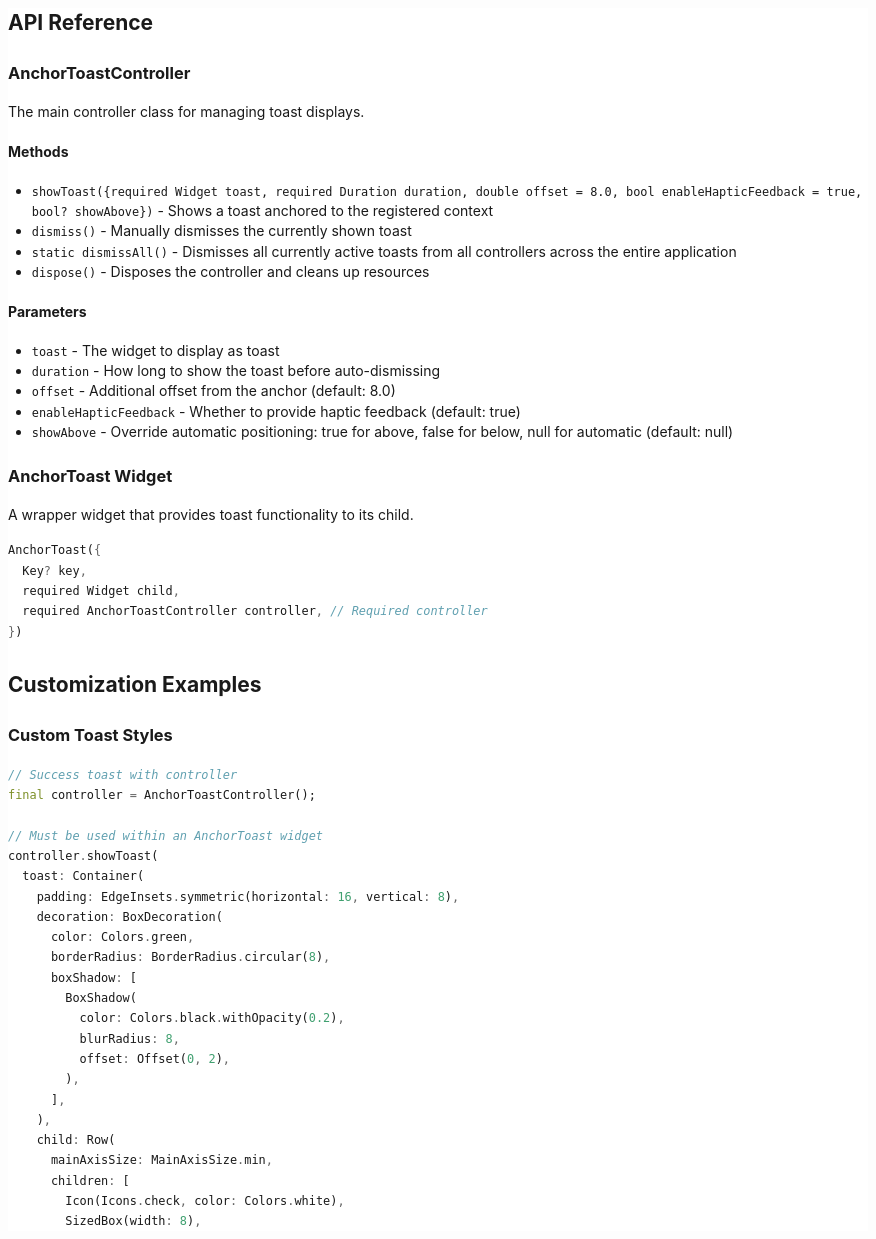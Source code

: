 ## API Reference

### AnchorToastController

The main controller class for managing toast displays.

#### Methods

- `showToast({required Widget toast, required Duration duration, double offset = 8.0, bool enableHapticFeedback = true, bool? showAbove})` - Shows a toast anchored to the registered context
- `dismiss()` - Manually dismisses the currently shown toast
- `static dismissAll()` - Dismisses all currently active toasts from all controllers across the entire application
- `dispose()` - Disposes the controller and cleans up resources

#### Parameters

- `toast` - The widget to display as toast
- `duration` - How long to show the toast before auto-dismissing
- `offset` - Additional offset from the anchor (default: 8.0)
- `enableHapticFeedback` - Whether to provide haptic feedback (default: true)
- `showAbove` - Override automatic positioning: true for above, false for below, null for automatic (default: null)

### AnchorToast Widget

A wrapper widget that provides toast functionality to its child.

```dart
AnchorToast({
  Key? key,
  required Widget child,
  required AnchorToastController controller, // Required controller
})
```

## Customization Examples

### Custom Toast Styles

```dart
// Success toast with controller
final controller = AnchorToastController();

// Must be used within an AnchorToast widget
controller.showToast(
  toast: Container(
    padding: EdgeInsets.symmetric(horizontal: 16, vertical: 8),
    decoration: BoxDecoration(
      color: Colors.green,
      borderRadius: BorderRadius.circular(8),
      boxShadow: [
        BoxShadow(
          color: Colors.black.withOpacity(0.2),
          blurRadius: 8,
          offset: Offset(0, 2),
        ),
      ],
    ),
    child: Row(
      mainAxisSize: MainAxisSize.min,
      children: [
        Icon(Icons.check, color: Colors.white),
        SizedBox(width: 8),
```
